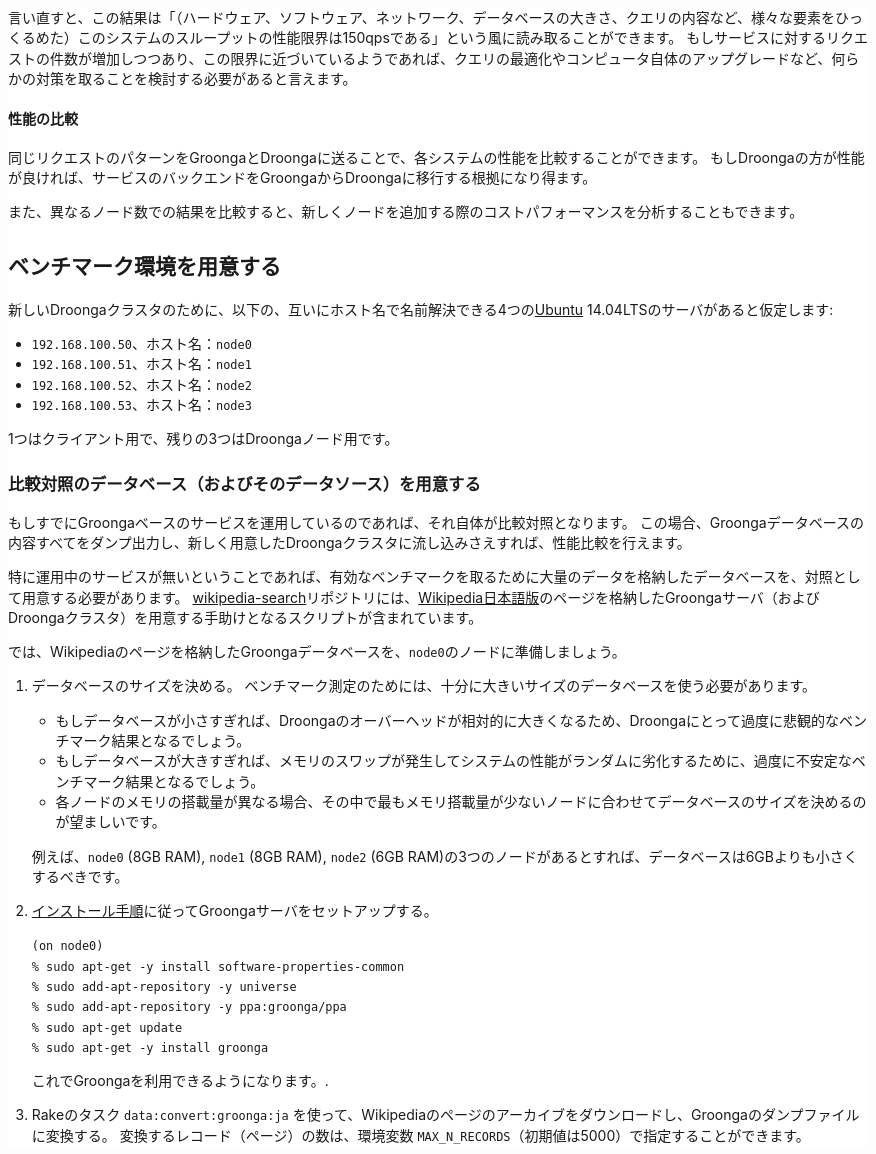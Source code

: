 言い直すと、この結果は「（ハードウェア、ソフトウェア、ネットワーク、データベースの大きさ、クエリの内容など、様々な要素をひっくるめた）このシステムのスループットの性能限界は150qpsである」という風に読み取ることができます。
もしサービスに対するリクエストの件数が増加しつつあり、この限界に近づいているようであれば、クエリの最適化やコンピュータ自体のアップグレードなど、何らかの対策を取ることを検討する必要があると言えます。

#### 性能の比較

同じリクエストのパターンをGroongaとDroongaに送ることで、各システムの性能を比較することができます。
もしDroongaの方が性能が良ければ、サービスのバックエンドをGroongaからDroongaに移行する根拠になり得ます。

また、異なるノード数での結果を比較すると、新しくノードを追加する際のコストパフォーマンスを分析することもできます。


## ベンチマーク環境を用意する

新しいDroongaクラスタのために、以下の、互いにホスト名で名前解決できる4つの[Ubuntu][] 14.04LTSのサーバがあると仮定します:

 * `192.168.100.50`、ホスト名：`node0`
 * `192.168.100.51`、ホスト名：`node1`
 * `192.168.100.52`、ホスト名：`node2`
 * `192.168.100.53`、ホスト名：`node3`

1つはクライアント用で、残りの3つはDroongaノード用です。

### 比較対照のデータベース（およびそのデータソース）を用意する

もしすでにGroongaベースのサービスを運用しているのであれば、それ自体が比較対照となります。
この場合、Groongaデータベースの内容すべてをダンプ出力し、新しく用意したDroongaクラスタに流し込みさえすれば、性能比較を行えます。

特に運用中のサービスが無いということであれば、有効なベンチマークを取るために大量のデータを格納したデータベースを、対照として用意する必要があります。
[wikipedia-search][]リポジトリには、[Wikipedia日本語版](http://ja.wikipedia.org/)のページを格納したGroongaサーバ（およびDroongaクラスタ）を用意する手助けとなるスクリプトが含まれています。

では、Wikipediaのページを格納したGroongaデータベースを、`node0`のノードに準備しましょう。

 1. データベースのサイズを決める。
    ベンチマーク測定のためには、十分に大きいサイズのデータベースを使う必要があります。
    
    * もしデータベースが小さすぎれば、Droongaのオーバーヘッドが相対的に大きくなるため、Droongaにとって過度に悲観的なベンチマーク結果となるでしょう。
    * もしデータベースが大きすぎれば、メモリのスワップが発生してシステムの性能がランダムに劣化するために、過度に不安定なベンチマーク結果となるでしょう。
    * 各ノードのメモリの搭載量が異なる場合、その中で最もメモリ搭載量が少ないノードに合わせてデータベースのサイズを決めるのが望ましいです。

    例えば、`node0` (8GB RAM), `node1` (8GB RAM), `node2` (6GB RAM)の3つのノードがあるとすれば、データベースは6GBよりも小さくするべきです。
 2. [インストール手順](http://groonga.org/ja/docs/install.html)に従ってGroongaサーバをセットアップする。
    
    ~~~
    (on node0)
    % sudo apt-get -y install software-properties-common
    % sudo add-apt-repository -y universe
    % sudo add-apt-repository -y ppa:groonga/ppa
    % sudo apt-get update
    % sudo apt-get -y install groonga
    ~~~
    
    これでGroongaを利用できるようになります。.
 3. Rakeのタスク `data:convert:groonga:ja` を使って、Wikipediaのページのアーカイブをダウンロードし、Groongaのダンプファイルに変換する。
    変換するレコード（ページ）の数は、環境変数 `MAX_N_RECORDS`（初期値は5000）で指定することができます。
    

  [Ubuntu]: http://www.ubuntu.com/
  [CentOS]: https://www.centos.org/
  [Droonga]: https://droonga.org/
  [Groonga]: http://groonga.org/
  [drnbench]: https://github.com/droonga/drnbench/
  [wikipedia-search]: https://github.com/droonga/wikipedia-search/
  [command reference]: ../../reference/commands/